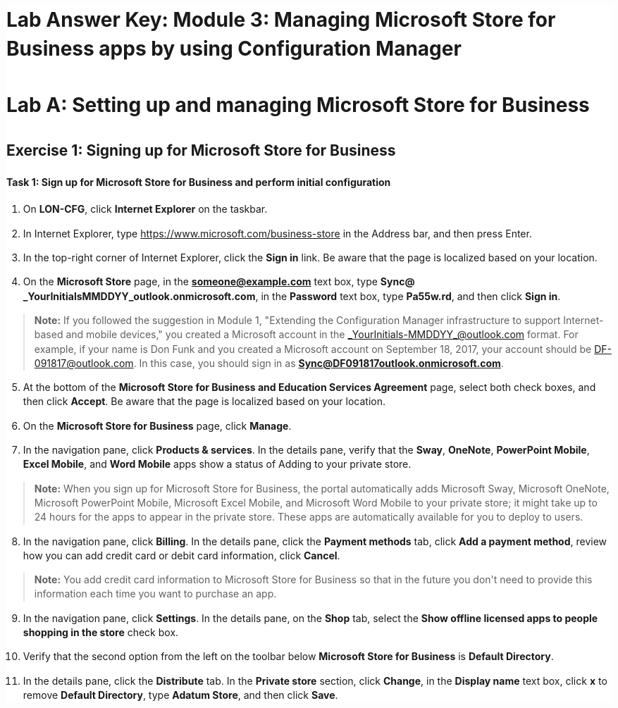 # Lab Answer Key:  Module 3: Managing Microsoft Store for Business apps by using Configuration Manager
# Lab A: Setting up and managing Microsoft Store for Business
  
## Exercise 1: Signing up for Microsoft Store for Business
  
#### Task 1: Sign up for Microsoft Store for Business and perform initial configuration
  
1. On  **LON-CFG**, click  **Internet Explorer** on the taskbar.

2. In Internet Explorer, type https://www.microsoft.com/business-store in the Address bar, and then press Enter.

3. In the top-right corner of Internet Explorer, click the  **Sign in** link. Be aware that the page is localized based on your location.

4. On the  **Microsoft Store** page, in the **someone@example.com** text box, type **Sync@ _YourInitialsMMDDYY_outlook.onmicrosoft.com**, in the  **Password** text box, type **Pa55w.rd**, and then click  **Sign in**.
>  **Note:** If you followed the suggestion in Module 1, "Extending the Configuration Manager infrastructure to support Internet-based and mobile devices," you created a Microsoft account in the _YourInitials-MMDDYY_@outlook.com format. For example, if your name is Don Funk and you created a Microsoft account on September 18, 2017, your account should be DF-091817@outlook.com. In this case, you should sign in as  **Sync@DF091817outlook.onmicrosoft.com**.
5. At the bottom of the  **Microsoft Store for Business and Education Services Agreement** page, select both check boxes, and then click **Accept**. Be aware that the page is localized based on your location.

6. On the  **Microsoft Store for Business** page, click **Manage**.

7. In the navigation pane, click  **Products &amp; services**. In the details pane, verify that the  **Sway**,  **OneNote**,  **PowerPoint Mobile**,  **Excel Mobile**, and  **Word Mobile** apps show a status of Adding to your private store.
>  **Note:** When you sign up for Microsoft Store for Business, the portal automatically adds Microsoft Sway, Microsoft OneNote, Microsoft PowerPoint Mobile, Microsoft Excel Mobile, and Microsoft Word Mobile to your private store; it might take up to 24 hours for the apps to appear in the private store. These apps are automatically available for you to deploy to users.
8. In the navigation pane, click  **Billing**. In the details pane, click the  **Payment methods** tab, click **Add a payment method**, review how you can add credit card or debit card information, click  **Cancel**.
>  **Note:** You add credit card information to Microsoft Store for Business so that in the future you don't need to provide this information each time you want to purchase an app.
9. In the navigation pane, click  **Settings**. In the details pane, on the  **Shop** tab, select the **Show offline licensed apps to people shopping in the store** check box.

10. Verify that the second option from the left on the toolbar below  **Microsoft Store for Business** is **Default Directory**.

11. In the details pane, click the  **Distribute** tab. In the **Private store** section, click **Change**, in the  **Display name** text box, click **x** to remove **Default Directory**, type  **Adatum Store**, and then click  **Save**.
